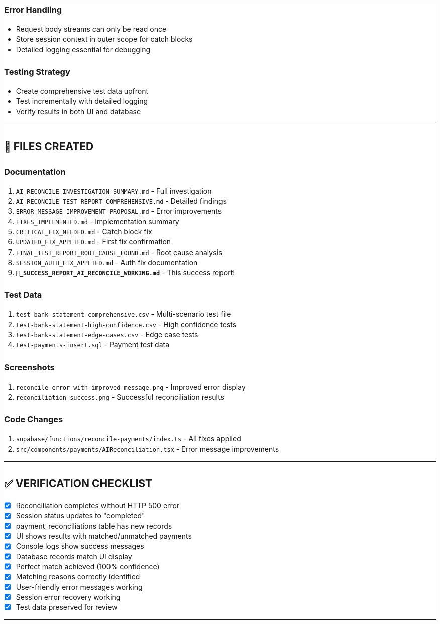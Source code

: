 ### Error Handling
- Request body streams can only be read once
- Store session context in outer scope for catch blocks
- Detailed logging essential for debugging

### Testing Strategy
- Create comprehensive test data upfront
- Test incrementally with detailed logging
- Verify results in both UI and database

---

## 📝 FILES CREATED

### Documentation
1. `AI_RECONCILE_INVESTIGATION_SUMMARY.md` - Full investigation
2. `AI_RECONCILE_TEST_REPORT_COMPREHENSIVE.md` - Detailed findings
3. `ERROR_MESSAGE_IMPROVEMENT_PROPOSAL.md` - Error improvements
4. `FIXES_IMPLEMENTED.md` - Implementation summary
5. `CRITICAL_FIX_NEEDED.md` - Catch block fix
6. `UPDATED_FIX_APPLIED.md` - First fix confirmation
7. `FINAL_TEST_REPORT_ROOT_CAUSE_FOUND.md` - Root cause analysis
8. `SESSION_AUTH_FIX_APPLIED.md` - Auth fix documentation
9. **`🎉_SUCCESS_REPORT_AI_RECONCILE_WORKING.md`** - This success report!

### Test Data
1. `test-bank-statement-comprehensive.csv` - Multi-scenario test file
2. `test-bank-statement-high-confidence.csv` - High confidence tests
3. `test-bank-statement-edge-cases.csv` - Edge case tests
4. `test-payments-insert.sql` - Payment test data

### Screenshots
1. `reconcile-error-with-improved-message.png` - Improved error display
2. `reconciliation-success.png` - Successful reconciliation results

### Code Changes
1. `supabase/functions/reconcile-payments/index.ts` - All fixes applied
2. `src/components/payments/AIReconciliation.tsx` - Error message improvements

---

## ✅ VERIFICATION CHECKLIST

- [x] Reconciliation completes without HTTP 500 error
- [x] Session status updates to "completed"
- [x] payment_reconciliations table has new records
- [x] UI shows results with matched/unmatched payments
- [x] Console logs show success messages
- [x] Database records match UI display
- [x] Perfect match achieved (100% confidence)
- [x] Matching reasons correctly identified
- [x] User-friendly error messages working
- [x] Session error recovery working
- [x] Test data preserved for review

---
